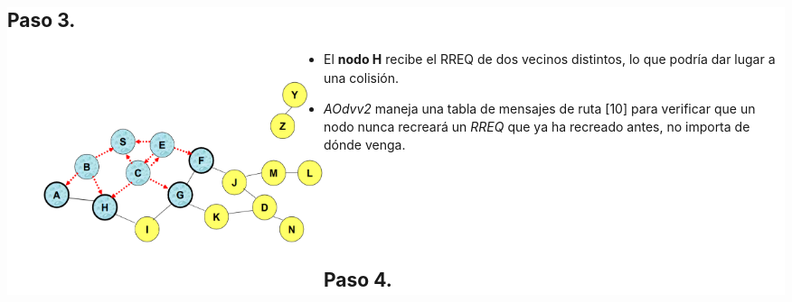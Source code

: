 <h2> Paso 3. </h2>

<p>
<img src="imple_pic/RREQ3.png" alt="drawing" height="250" width="350" align="left"/>
</p>

- El **nodo H** recibe el RREQ de dos vecinos distintos, lo que podría dar lugar a una colisión.

- _AOdvv2_ maneja una tabla de mensajes de ruta [10] para verificar que un nodo nunca recreará un _RREQ_ que ya ha recreado antes, no importa de dónde venga.

<br>
<br>
<br>
<br>
<h2> Paso 4. </h2>

<p>